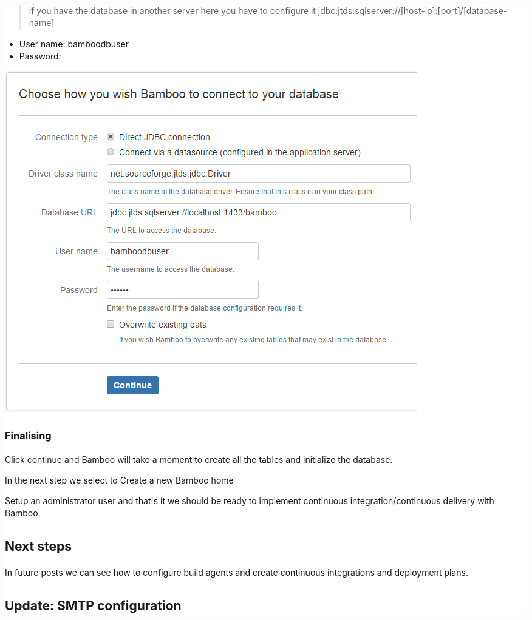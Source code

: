> if you have the database in another server here you have to configure it jdbc:jtds:sqlserver://[host-ip]:[port]/[database-name]

- User name: bamboodbuser
- Password: 

![Database Connection Configuration](../img/2016-12-11-bamboo-windows-install/12-bamboo-config-04-clip.png)

### Finalising


Click continue and Bamboo will take a moment to create all the tables and initialize the database.

In the next step we select to Create a new Bamboo home

Setup an administrator user and that's it we should be ready to implement continuous integration/continuous delivery with Bamboo.


## Next steps

In future posts we can see how to configure build agents and create continuous integrations and deployment plans.

## Update: SMTP configuration
